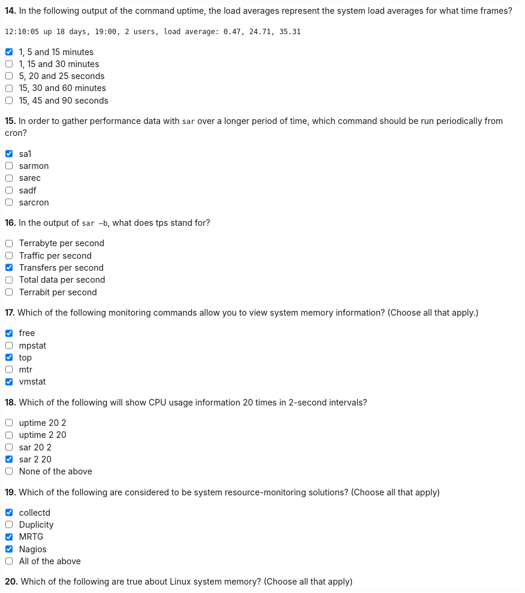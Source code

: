**14.** In the following output of the command uptime, the load averages represent the system load averages for what time frames?

```bash
12:10:05 up 18 days, 19:00, 2 users, load average: 0.47, 24.71, 35.31
```

* [x] 1, 5 and 15 minutes
* [ ] 1, 15 and 30 minutes
* [ ] 5, 20 and 25 seconds
* [ ] 15, 30 and 60 minutes
* [ ] 15, 45 and 90 seconds

**15.** In order to gather performance data with `sar` over a longer period of time, which command should be run periodically from cron?

* [x] sa1
* [ ] sarmon
* [ ] sarec
* [ ] sadf
* [ ] sarcron

**16.** In the output of `sar –b`, what does tps stand for?

* [ ] Terrabyte per second
* [ ] Traffic per second
* [x] Transfers per second
* [ ] Total data per second
* [ ] Terrabit per second

**17.** Which of the following monitoring commands allow you to view system memory information? (Choose all that apply.)

* [x] free
* [ ] mpstat
* [x] top
* [ ] mtr
* [x] vmstat

**18.** Which of the following will show CPU usage information 20 times in 2-second intervals?

* [ ] uptime 20 2
* [ ] uptime 2 20
* [ ] sar 20 2
* [x] sar 2 20
* [ ] None of the above

**19.** Which of the following are considered to be system resource-monitoring solutions? (Choose all that apply)

* [x] collectd
* [ ] Duplicity
* [x] MRTG
* [x] Nagios
* [ ] All of the above

**20.** Which of the following are true about Linux system memory? (Choose all that apply)
